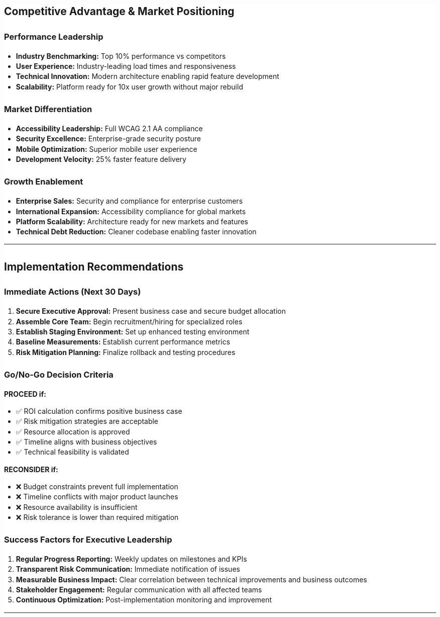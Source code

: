 
## Competitive Advantage & Market Positioning

### **Performance Leadership**
- **Industry Benchmarking:** Top 10% performance vs competitors
- **User Experience:** Industry-leading load times and responsiveness
- **Technical Innovation:** Modern architecture enabling rapid feature development
- **Scalability:** Platform ready for 10x user growth without major rebuild

### **Market Differentiation**
- **Accessibility Leadership:** Full WCAG 2.1 AA compliance
- **Security Excellence:** Enterprise-grade security posture
- **Mobile Optimization:** Superior mobile user experience
- **Development Velocity:** 25% faster feature delivery

### **Growth Enablement**
- **Enterprise Sales:** Security and compliance for enterprise customers
- **International Expansion:** Accessibility compliance for global markets
- **Platform Scalability:** Architecture ready for new markets and features
- **Technical Debt Reduction:** Cleaner codebase enabling faster innovation

---

## Implementation Recommendations

### **Immediate Actions (Next 30 Days)**
1. **Secure Executive Approval:** Present business case and secure budget allocation
2. **Assemble Core Team:** Begin recruitment/hiring for specialized roles
3. **Establish Staging Environment:** Set up enhanced testing environment
4. **Baseline Measurements:** Establish current performance metrics
5. **Risk Mitigation Planning:** Finalize rollback and testing procedures

### **Go/No-Go Decision Criteria**
**PROCEED if:**
- ✅ ROI calculation confirms positive business case
- ✅ Risk mitigation strategies are acceptable
- ✅ Resource allocation is approved
- ✅ Timeline aligns with business objectives
- ✅ Technical feasibility is validated

**RECONSIDER if:**
- ❌ Budget constraints prevent full implementation
- ❌ Timeline conflicts with major product launches
- ❌ Resource availability is insufficient
- ❌ Risk tolerance is lower than required mitigation

### **Success Factors for Executive Leadership**
1. **Regular Progress Reporting:** Weekly updates on milestones and KPIs
2. **Transparent Risk Communication:** Immediate notification of issues
3. **Measurable Business Impact:** Clear correlation between technical improvements and business outcomes
4. **Stakeholder Engagement:** Regular communication with all affected teams
5. **Continuous Optimization:** Post-implementation monitoring and improvement

---
